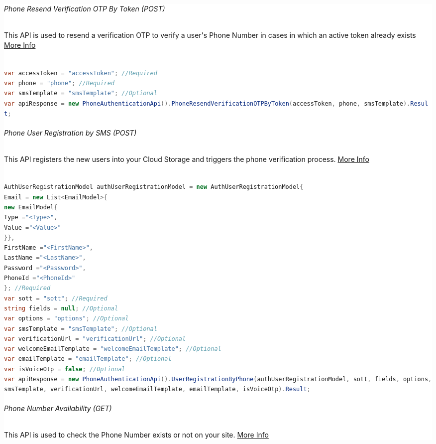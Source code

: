 
<h6 id="PhoneResendVerificationOTPByToken-post-">Phone Resend Verification OTP By Token (POST)</h6>

This API is used to resend a verification OTP to verify a user's Phone Number in cases in which an active token already exists [More Info](https://www.loginradius.com/docs/api/v2/customer-identity-api/phone-authentication/phone-resend-otp-by-token)



```c#

var accessToken = "accessToken"; //Required
var phone = "phone"; //Required
var smsTemplate = "smsTemplate"; //Optional
var apiResponse = new PhoneAuthenticationApi().PhoneResendVerificationOTPByToken(accessToken, phone, smsTemplate).Result;
```


<h6 id="UserRegistrationByPhone-post-">Phone User Registration by SMS (POST)</h6>

This API registers the new users into your Cloud Storage and triggers the phone verification process. [More Info](https://www.loginradius.com/docs/api/v2/customer-identity-api/phone-authentication/phone-user-registration-by-sms)



```c#

AuthUserRegistrationModel authUserRegistrationModel = new AuthUserRegistrationModel{
Email = new List<EmailModel>{
new EmailModel{
Type ="<Type>",
Value ="<Value>"
}},
FirstName ="<FirstName>",
LastName ="<LastName>",
Password ="<Password>",
PhoneId ="<PhoneId>"
}; //Required
var sott = "sott"; //Required
string fields = null; //Optional
var options = "options"; //Optional
var smsTemplate = "smsTemplate"; //Optional
var verificationUrl = "verificationUrl"; //Optional
var welcomeEmailTemplate = "welcomeEmailTemplate"; //Optional
var emailTemplate = "emailTemplate"; //Optional
var isVoiceOtp = false; //Optional
var apiResponse = new PhoneAuthenticationApi().UserRegistrationByPhone(authUserRegistrationModel, sott, fields, options,smsTemplate, verificationUrl, welcomeEmailTemplate, emailTemplate, isVoiceOtp).Result;
```

<h6 id="CheckPhoneNumberAvailability-get-">Phone Number Availability (GET)</h6>

This API is used to check the Phone Number exists or not on your site. [More Info](https://www.loginradius.com/docs/api/v2/customer-identity-api/phone-authentication/phone-number-availability)
